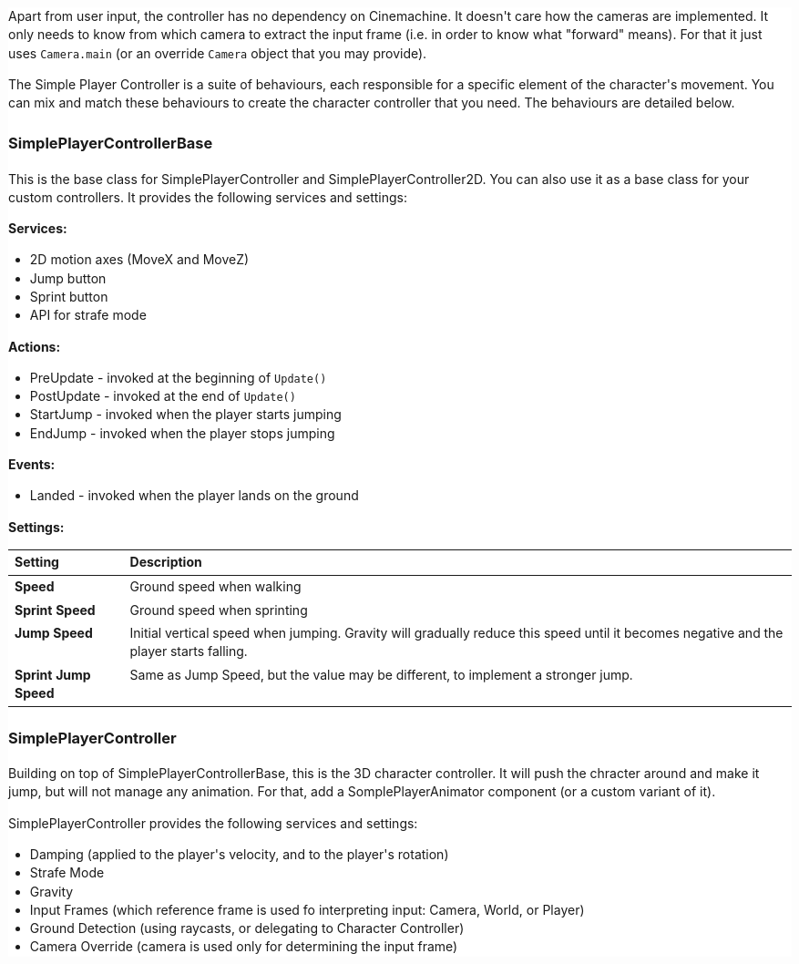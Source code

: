 Apart from user input, the controller has no dependency on Cinemachine.  It doesn't care how the cameras are implemented.  It only needs to know from which camera to extract the input frame (i.e. in order to know what "forward" means).  For that it just uses `Camera.main` (or an override `Camera` object that you may provide).

The Simple Player Controller is a suite of behaviours, each responsible for a specific element of the character's movement.  You can mix and match these behaviours to create the character controller that you need.  The behaviours are detailed below.

### SimplePlayerControllerBase

This is the base class for SimplePlayerController and SimplePlayerController2D.  You can also use it as a base class for your custom controllers.  It provides the following services and settings:

**Services:**
 - 2D motion axes (MoveX and MoveZ)
 - Jump button
 - Sprint button
 - API for strafe mode

**Actions:**
 - PreUpdate - invoked at the beginning of `Update()`
 - PostUpdate - invoked at the end of `Update()`
 - StartJump - invoked when the player starts jumping
 - EndJump - invoked when the player stops jumping

**Events:**
 - Landed - invoked when the player lands on the ground

**Settings:**

| Setting | Description |
| :--- | :--- |
| **Speed** | Ground speed when walking |
| **Sprint Speed** | Ground speed when sprinting |
| **Jump Speed** | Initial vertical speed when jumping.  Gravity will gradually reduce this speed until it becomes negative and the player starts falling.|
| **Sprint Jump Speed** | Same as Jump Speed, but the value may be different, to implement a stronger jump. |

### SimplePlayerController

Building on top of SimplePlayerControllerBase, this is the 3D character controller.  It will push the chracter around and make it jump, but will not manage any animation.  For that, add a SomplePlayerAnimator component (or a custom variant of it).

SimplePlayerController provides the following services and settings:

- Damping (applied to the player's velocity, and to the player's rotation)
- Strafe Mode
- Gravity
- Input Frames (which reference frame is used fo interpreting input: Camera, World, or Player)
- Ground Detection (using raycasts, or delegating to Character Controller)
- Camera Override (camera is used only for determining the input frame)
